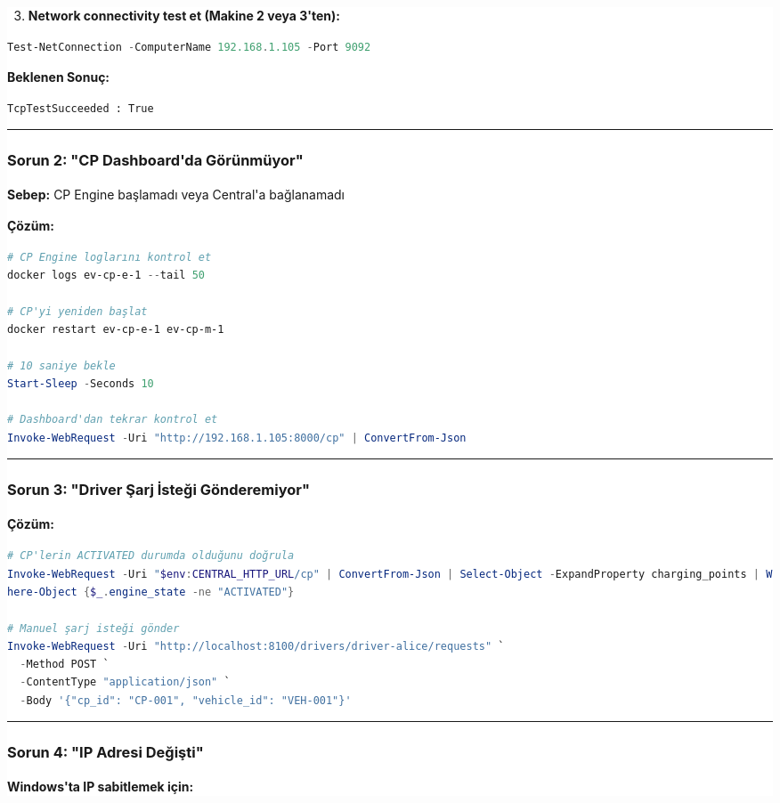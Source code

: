 3. **Network connectivity test et (Makine 2 veya 3'ten):**
```powershell
Test-NetConnection -ComputerName 192.168.1.105 -Port 9092
```

**Beklenen Sonuç:**
```
TcpTestSucceeded : True
```

---

### Sorun 2: "CP Dashboard'da Görünmüyor"

**Sebep:** CP Engine başlamadı veya Central'a bağlanamadı

**Çözüm:**

```powershell
# CP Engine loglarını kontrol et
docker logs ev-cp-e-1 --tail 50

# CP'yi yeniden başlat
docker restart ev-cp-e-1 ev-cp-m-1

# 10 saniye bekle
Start-Sleep -Seconds 10

# Dashboard'dan tekrar kontrol et
Invoke-WebRequest -Uri "http://192.168.1.105:8000/cp" | ConvertFrom-Json
```

---

### Sorun 3: "Driver Şarj İsteği Gönderemiyor"

**Çözüm:**

```powershell
# CP'lerin ACTIVATED durumda olduğunu doğrula
Invoke-WebRequest -Uri "$env:CENTRAL_HTTP_URL/cp" | ConvertFrom-Json | Select-Object -ExpandProperty charging_points | Where-Object {$_.engine_state -ne "ACTIVATED"}

# Manuel şarj isteği gönder
Invoke-WebRequest -Uri "http://localhost:8100/drivers/driver-alice/requests" `
  -Method POST `
  -ContentType "application/json" `
  -Body '{"cp_id": "CP-001", "vehicle_id": "VEH-001"}'
```

---

### Sorun 4: "IP Adresi Değişti"

**Windows'ta IP sabitlemek için:**
